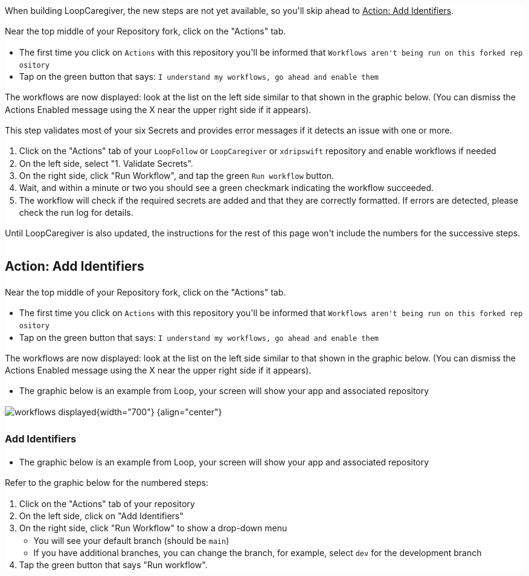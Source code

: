 When building LoopCaregiver, the new steps are not yet available, so you'll skip ahead to [Action: Add Identifiers](#action-add-identifiers).

Near the top middle of your Repository fork, click on the "Actions" tab.

* The first time you click on `Actions` with this repository you'll be informed that `Workflows aren't being run on this forked repository`
* Tap on the green button that says: `I understand my workflows, go ahead and enable them`

The workflows are now displayed: look at the list on the left side similar to that shown in the graphic below. (You can dismiss the Actions Enabled message using the X near the upper right side if it appears).

This step validates most of your six Secrets and provides error messages if it detects an issue with one or more.

1. Click on the "Actions" tab of your `LoopFollow` or `LoopCaregiver` or `xdripswift`  repository and enable workflows if needed
1. On the left side, select "1. Validate Secrets".
1. On the right side, click "Run Workflow", and tap the green `Run workflow` button.
1. Wait, and within a minute or two you should see a green checkmark indicating the workflow succeeded.
1. The workflow will check if the required secrets are added and that they are correctly formatted. If errors are detected, please check the run log for details.

Until LoopCaregiver is also updated, the instructions for the rest of this page won't include the numbers for the successive steps.

## Action: Add Identifiers

Near the top middle of your Repository fork, click on the "Actions" tab.

* The first time you click on `Actions` with this repository you'll be informed that `Workflows aren't being run on this forked repository`
* Tap on the green button that says: `I understand my workflows, go ahead and enable them`

The workflows are now displayed: look at the list on the left side similar to that shown in the graphic below. (You can dismiss the Actions Enabled message using the X near the upper right side if it appears).

* The graphic below is an example from Loop, your screen will show your app and associated repository

![workflows displayed](img/gh-workflows-enabled.png){width="700"}
{align="center"}

### Add Identifiers

* The graphic below is an example from Loop, your screen will show your app and associated repository

Refer to the graphic below for the numbered steps:

1. Click on the "Actions" tab of your repository
1. On the left side, click on "Add Identifiers"
1. On the right side, click "Run Workflow" to show a drop-down menu
    * You will see your default branch (should be `main`)
    * If you have additional branches, you can change the branch, for example, select `dev` for the development branch
1. Tap the green button that says "Run workflow".
